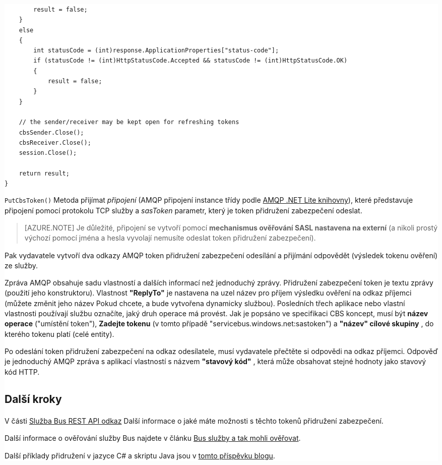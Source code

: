 ```
        result = false;
    }
    else
    {
        int statusCode = (int)response.ApplicationProperties["status-code"];
        if (statusCode != (int)HttpStatusCode.Accepted && statusCode != (int)HttpStatusCode.OK)
        {
            result = false;
        }
    }

    // the sender/receiver may be kept open for refreshing tokens
    cbsSender.Close();
    cbsReceiver.Close();
    session.Close();

    return result;
}
```

`PutCbsToken()` Metoda přijímat *připojení* (AMQP připojení instance třídy podle [AMQP .NET Lite knihovny](https://github.com/Azure/amqpnetlite)), které představuje připojení pomocí protokolu TCP služby a *sasToken* parametr, který je token přidružení zabezpečení odeslat. 

> [AZURE.NOTE] Je důležité, připojení se vytvoří pomocí **mechanismus ověřování SASL nastavena na externí** (a nikoli prostý výchozí pomocí jména a hesla vyvolají nemusíte odeslat token přidružení zabezpečení).

Pak vydavatele vytvoří dva odkazy AMQP token přidružení zabezpečení odesílání a přijímání odpovědět (výsledek tokenu ověření) ze služby.

Zpráva AMQP obsahuje sadu vlastností a dalších informací než jednoduchý zprávy. Přidružení zabezpečení token je textu zprávy (použití jeho konstruktoru). Vlastnost **"ReplyTo"** je nastavena na uzel název pro příjem výsledku ověření na odkaz příjemci (můžete změnit jeho název Pokud chcete, a bude vytvořena dynamicky službou). Posledních třech aplikace nebo vlastní vlastnosti používají službu označíte, jaký druh operace má provést. Jak je popsáno ve specifikaci CBS koncept, musí být **název operace** ("umístění token"), **Zadejte tokenu** (v tomto případě "servicebus.windows.net:sastoken") a **"název" cílové skupiny** , do kterého tokenu platí (celé entity).

Po odeslání token přidružení zabezpečení na odkaz odesílatele, musí vydavatele přečtěte si odpovědi na odkaz příjemci. Odpověď je jednoduchý AMQP zpráva s aplikací vlastností s názvem **"stavový kód"** , která může obsahovat stejné hodnoty jako stavový kód HTTP. 

## <a name="next-steps"></a>Další kroky

V části [Služba Bus REST API odkaz](https://msdn.microsoft.com/library/azure/hh780717.aspx) Další informace o jaké máte možnosti s těchto tokenů přidružení zabezpečení.

Další informace o ověřování služby Bus najdete v článku [Bus služby a tak mohli ověřovat](service-bus-authentication-and-authorization.md). 

Další příklady přidružení v jazyce C# a skriptu Java jsou v [tomto příspěvku blogu](http://developers.de/blogs/damir_dobric/archive/2013/10/17/how-to-create-shared-access-signature-for-service-bus.aspx).

[Azure portálu]: https://portal.azure.com